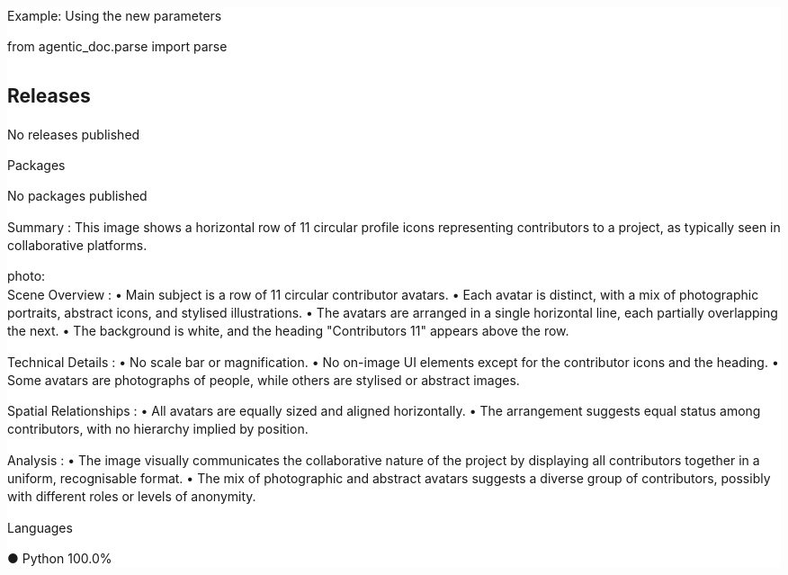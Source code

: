Example: Using the new parameters 

from agentic_doc.parse import parse 

## Releases
No releases published 

Packages

No packages published 

Summary : This image shows a horizontal row of 11 circular profile icons representing contributors to a project, as typically seen in collaborative platforms.

photo:  
Scene Overview : 
  • Main subject is a row of 11 circular contributor avatars.
  • Each avatar is distinct, with a mix of photographic portraits, abstract icons, and stylised illustrations.
  • The avatars are arranged in a single horizontal line, each partially overlapping the next.
  • The background is white, and the heading "Contributors 11" appears above the row.

Technical Details : 
  • No scale bar or magnification.
  • No on-image UI elements except for the contributor icons and the heading.
  • Some avatars are photographs of people, while others are stylised or abstract images.

Spatial Relationships : 
  • All avatars are equally sized and aligned horizontally.
  • The arrangement suggests equal status among contributors, with no hierarchy implied by position.

Analysis : 
  • The image visually communicates the collaborative nature of the project by displaying all contributors together in a uniform, recognisable format.
  • The mix of photographic and abstract avatars suggests a diverse group of contributors, possibly with different roles or levels of anonymity. 

Languages 

● Python 100.0% 